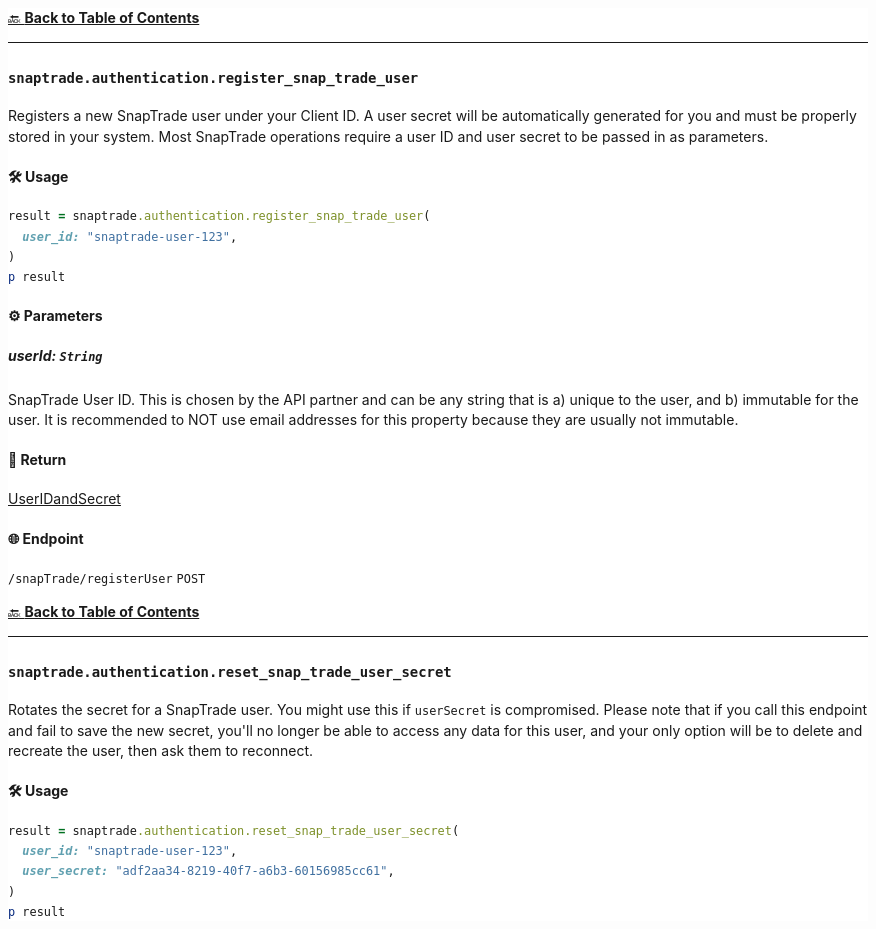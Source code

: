 [🔙 **Back to Table of Contents**](#table-of-contents)

---


### `snaptrade.authentication.register_snap_trade_user`<a id="snaptradeauthenticationregister_snap_trade_user"></a>

Registers a new SnapTrade user under your Client ID. A user secret will be automatically generated for you and must be properly stored in your system.
Most SnapTrade operations require a user ID and user secret to be passed in as parameters.


#### 🛠️ Usage<a id="🛠️-usage"></a>

```ruby
result = snaptrade.authentication.register_snap_trade_user(
  user_id: "snaptrade-user-123",
)
p result
```

#### ⚙️ Parameters<a id="⚙️-parameters"></a>

##### userId: `String`<a id="userid-string"></a>
SnapTrade User ID. This is chosen by the API partner and can be any string that
is a) unique to the user, and b) immutable for the user. It is recommended to
NOT use email addresses for this property because they are usually not
immutable.

#### 🔄 Return<a id="🔄-return"></a>

[UserIDandSecret](./lib/snaptrade/models/user_i_dand_secret.rb)

#### 🌐 Endpoint<a id="🌐-endpoint"></a>

`/snapTrade/registerUser` `POST`

[🔙 **Back to Table of Contents**](#table-of-contents)

---


### `snaptrade.authentication.reset_snap_trade_user_secret`<a id="snaptradeauthenticationreset_snap_trade_user_secret"></a>

Rotates the secret for a SnapTrade user. You might use this if `userSecret` is compromised. Please note that if you call this endpoint and fail to save the new secret, you'll no longer be able to access any data for this user, and your only option will be to delete and recreate the user, then ask them to reconnect.


#### 🛠️ Usage<a id="🛠️-usage"></a>

```ruby
result = snaptrade.authentication.reset_snap_trade_user_secret(
  user_id: "snaptrade-user-123",
  user_secret: "adf2aa34-8219-40f7-a6b3-60156985cc61",
)
p result
```
